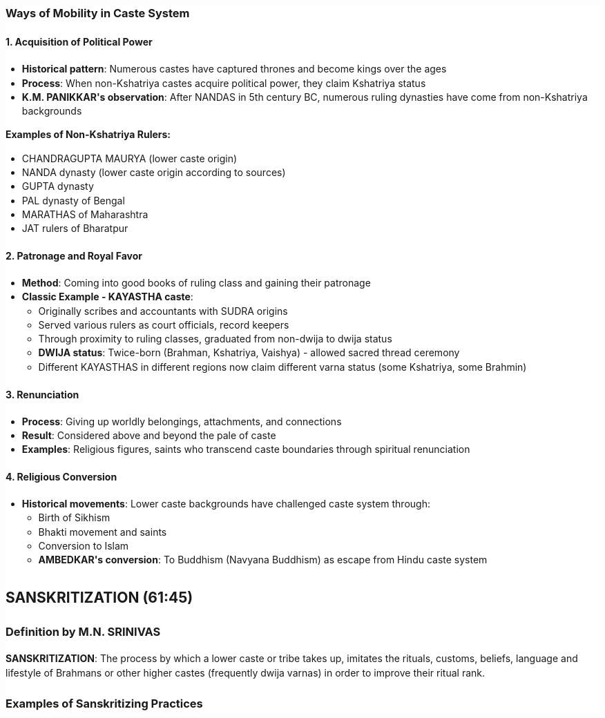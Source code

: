 ### Ways of Mobility in Caste System

#### 1. Acquisition of Political Power

- **Historical pattern**: Numerous castes have captured thrones and become kings over the ages
- **Process**: When non-Kshatriya castes acquire political power, they claim Kshatriya status
- **K.M. PANIKKAR's observation**: After NANDAS in 5th century BC, numerous ruling dynasties have come from non-Kshatriya backgrounds

**Examples of Non-Kshatriya Rulers:**

- CHANDRAGUPTA MAURYA (lower caste origin)
- NANDA dynasty (lower caste origin according to sources)
- GUPTA dynasty
- PAL dynasty of Bengal  
- MARATHAS of Maharashtra
- JAT rulers of Bharatpur

#### 2. Patronage and Royal Favor

- **Method**: Coming into good books of ruling class and gaining their patronage
- **Classic Example - KAYASTHA caste**:
  - Originally scribes and accountants with SUDRA origins
  - Served various rulers as court officials, record keepers
  - Through proximity to ruling classes, graduated from non-dwija to dwija status
  - **DWIJA status**: Twice-born (Brahman, Kshatriya, Vaishya) - allowed sacred thread ceremony
  - Different KAYASTHAS in different regions now claim different varna status (some Kshatriya, some Brahmin)

#### 3. Renunciation

- **Process**: Giving up worldly belongings, attachments, and connections
- **Result**: Considered above and beyond the pale of caste
- **Examples**: Religious figures, saints who transcend caste boundaries through spiritual renunciation

#### 4. Religious Conversion

- **Historical movements**: Lower caste backgrounds have challenged caste system through:
  - Birth of Sikhism
  - Bhakti movement and saints
  - Conversion to Islam
  - **AMBEDKAR's conversion**: To Buddhism (Navyana Buddhism) as escape from Hindu caste system

## SANSKRITIZATION (61:45)

### Definition by M.N. SRINIVAS

**SANSKRITIZATION**: The process by which a lower caste or tribe takes up, imitates the rituals, customs, beliefs, language and lifestyle of Brahmans or other higher castes (frequently dwija varnas) in order to improve their ritual rank.

### Examples of Sanskritizing Practices
